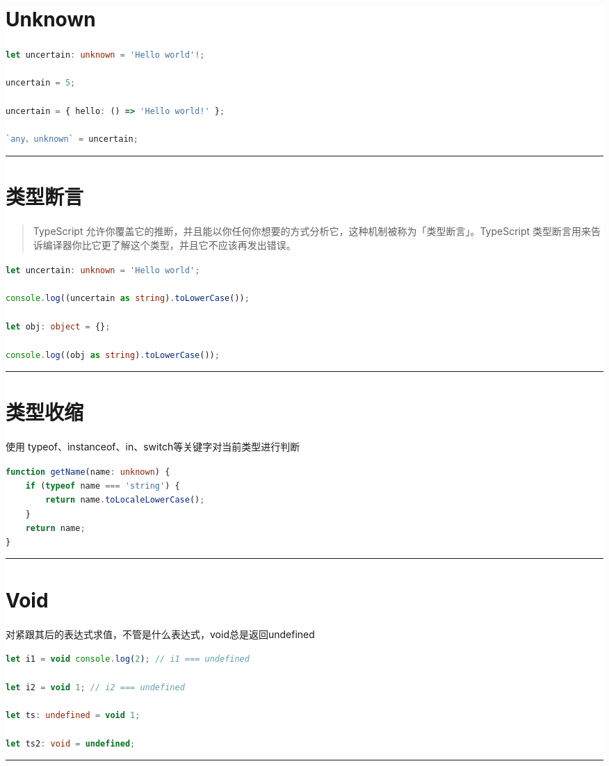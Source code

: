 
# Unknown

```ts
let uncertain: unknown = 'Hello world'!;

uncertain = 5;

uncertain = { hello: () => 'Hello world!' };

`any、unknown` = uncertain;
```

---

# 类型断言
>TypeScript 允许你覆盖它的推断，并且能以你任何你想要的方式分析它，这种机制被称为「类型断言」。TypeScript 类型断言用来告诉编译器你比它更了解这个类型，并且它不应该再发出错误。
```ts
let uncertain: unknown = 'Hello world';

console.log((uncertain as string).toLowerCase());

let obj: object = {};

console.log((obj as string).toLowerCase());
```
---

# 类型收缩

使用 typeof、instanceof、in、switch等关键字对当前类型进行判断

```ts
function getName(name: unknown) {
    if (typeof name === 'string') {
        return name.toLocaleLowerCase();
    }
    return name;
}

```
---

# Void

对紧跟其后的表达式求值，不管是什么表达式，void总是返回undefined


```ts
let i1 = void console.log(2); // i1 === undefined

let i2 = void 1; // i2 === undefined

let ts: undefined = void 1;

let ts2: void = undefined;
```

---